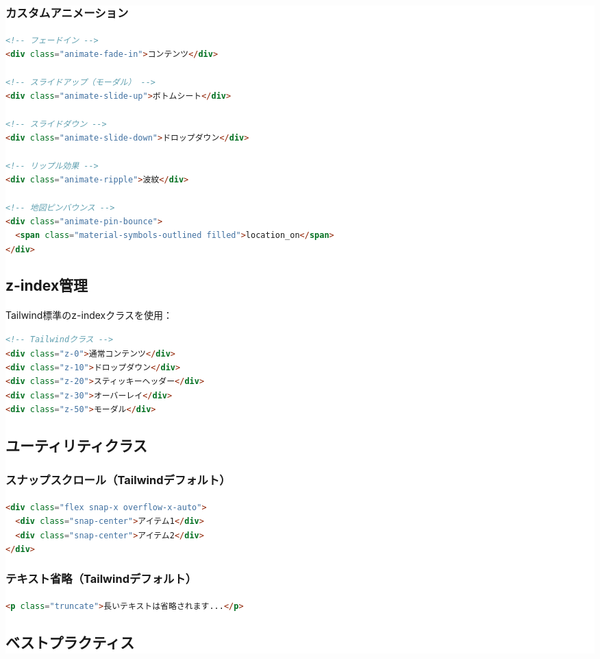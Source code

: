 ### カスタムアニメーション

```html
<!-- フェードイン -->
<div class="animate-fade-in">コンテンツ</div>

<!-- スライドアップ（モーダル） -->
<div class="animate-slide-up">ボトムシート</div>

<!-- スライドダウン -->
<div class="animate-slide-down">ドロップダウン</div>

<!-- リップル効果 -->
<div class="animate-ripple">波紋</div>

<!-- 地図ピンバウンス -->
<div class="animate-pin-bounce">
  <span class="material-symbols-outlined filled">location_on</span>
</div>
```

## z-index管理

Tailwind標準のz-indexクラスを使用：

```html
<!-- Tailwindクラス -->
<div class="z-0">通常コンテンツ</div>
<div class="z-10">ドロップダウン</div>
<div class="z-20">スティッキーヘッダー</div>
<div class="z-30">オーバーレイ</div>
<div class="z-50">モーダル</div>
```

## ユーティリティクラス

### スナップスクロール（Tailwindデフォルト）

```html
<div class="flex snap-x overflow-x-auto">
  <div class="snap-center">アイテム1</div>
  <div class="snap-center">アイテム2</div>
</div>
```

### テキスト省略（Tailwindデフォルト）

```html
<p class="truncate">長いテキストは省略されます...</p>
```

## ベストプラクティス
